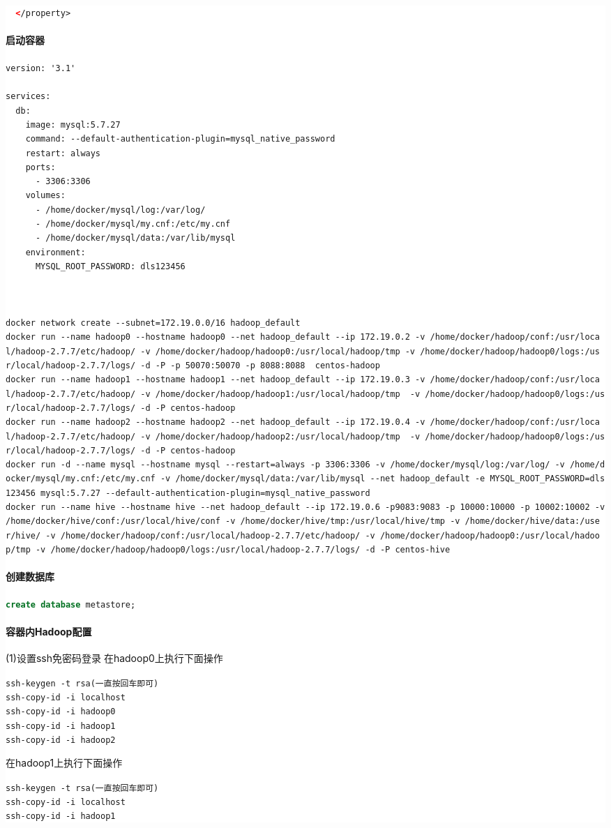 ```xml
  </property>
```

#### 启动容器
```
version: '3.1'

services:
  db:
    image: mysql:5.7.27
    command: --default-authentication-plugin=mysql_native_password
    restart: always
    ports:
      - 3306:3306
    volumes:
      - /home/docker/mysql/log:/var/log/
      - /home/docker/mysql/my.cnf:/etc/my.cnf
      - /home/docker/mysql/data:/var/lib/mysql
    environment:
      MYSQL_ROOT_PASSWORD: dls123456



docker network create --subnet=172.19.0.0/16 hadoop_default
docker run --name hadoop0 --hostname hadoop0 --net hadoop_default --ip 172.19.0.2 -v /home/docker/hadoop/conf:/usr/local/hadoop-2.7.7/etc/hadoop/ -v /home/docker/hadoop/hadoop0:/usr/local/hadoop/tmp -v /home/docker/hadoop/hadoop0/logs:/usr/local/hadoop-2.7.7/logs/ -d -P -p 50070:50070 -p 8088:8088  centos-hadoop
docker run --name hadoop1 --hostname hadoop1 --net hadoop_default --ip 172.19.0.3 -v /home/docker/hadoop/conf:/usr/local/hadoop-2.7.7/etc/hadoop/ -v /home/docker/hadoop/hadoop1:/usr/local/hadoop/tmp  -v /home/docker/hadoop/hadoop0/logs:/usr/local/hadoop-2.7.7/logs/ -d -P centos-hadoop
docker run --name hadoop2 --hostname hadoop2 --net hadoop_default --ip 172.19.0.4 -v /home/docker/hadoop/conf:/usr/local/hadoop-2.7.7/etc/hadoop/ -v /home/docker/hadoop/hadoop2:/usr/local/hadoop/tmp  -v /home/docker/hadoop/hadoop0/logs:/usr/local/hadoop-2.7.7/logs/ -d -P centos-hadoop
docker run -d --name mysql --hostname mysql --restart=always -p 3306:3306 -v /home/docker/mysql/log:/var/log/ -v /home/docker/mysql/my.cnf:/etc/my.cnf -v /home/docker/mysql/data:/var/lib/mysql --net hadoop_default -e MYSQL_ROOT_PASSWORD=dls123456 mysql:5.7.27 --default-authentication-plugin=mysql_native_password
docker run --name hive --hostname hive --net hadoop_default --ip 172.19.0.6 -p9083:9083 -p 10000:10000 -p 10002:10002 -v /home/docker/hive/conf:/usr/local/hive/conf -v /home/docker/hive/tmp:/usr/local/hive/tmp -v /home/docker/hive/data:/user/hive/ -v /home/docker/hadoop/conf:/usr/local/hadoop-2.7.7/etc/hadoop/ -v /home/docker/hadoop/hadoop0:/usr/local/hadoop/tmp -v /home/docker/hadoop/hadoop0/logs:/usr/local/hadoop-2.7.7/logs/ -d -P centos-hive
```
#### 创建数据库
```sql
create database metastore;
```

#### 容器内Hadoop配置
(1)设置ssh免密码登录 
在hadoop0上执行下面操作
```
ssh-keygen -t rsa(一直按回车即可)
ssh-copy-id -i localhost
ssh-copy-id -i hadoop0
ssh-copy-id -i hadoop1
ssh-copy-id -i hadoop2
```
在hadoop1上执行下面操作
```
ssh-keygen -t rsa(一直按回车即可)
ssh-copy-id -i localhost
ssh-copy-id -i hadoop1
```